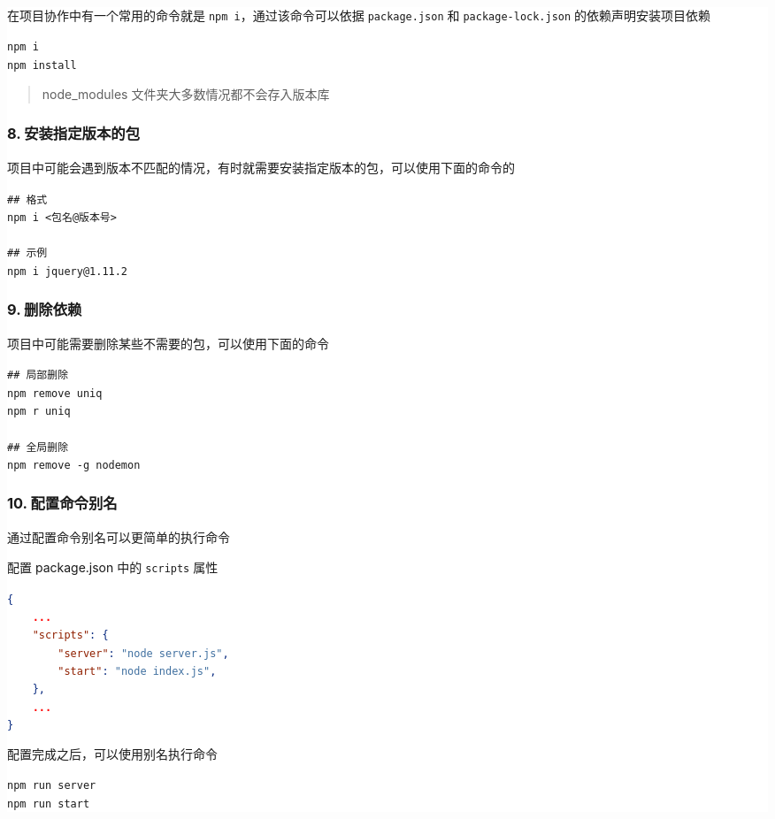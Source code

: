 在项目协作中有一个常用的命令就是 `npm i`，通过该命令可以依据 `package.json` 和 `package-lock.json` 的依赖声明安装项目依赖

```shell
npm i
npm install
```

> node_modules 文件夹大多数情况都不会存入版本库

### 8. 安装指定版本的包

项目中可能会遇到版本不匹配的情况，有时就需要安装指定版本的包，可以使用下面的命令的

```shell
## 格式
npm i <包名@版本号>

## 示例
npm i jquery@1.11.2
```

### 9. 删除依赖

项目中可能需要删除某些不需要的包，可以使用下面的命令

```shell
## 局部删除
npm remove uniq
npm r uniq

## 全局删除
npm remove -g nodemon
```

### 10. 配置命令别名

通过配置命令别名可以更简单的执行命令

配置 package.json 中的 `scripts` 属性

```json
{
	...
	"scripts": {
		"server": "node server.js",
		"start": "node index.js",
	},
	...
}
```

配置完成之后，可以使用别名执行命令

```shell
npm run server
npm run start
```
